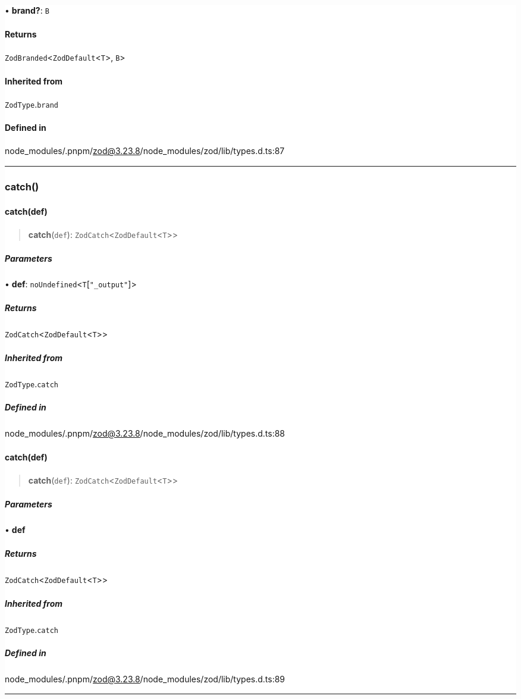 • **brand?**: `B`

#### Returns

`ZodBranded`\<`ZodDefault`\<`T`\>, `B`\>

#### Inherited from

`ZodType`.`brand`

#### Defined in

node\_modules/.pnpm/zod@3.23.8/node\_modules/zod/lib/types.d.ts:87

***

### catch()

#### catch(def)

> **catch**(`def`): `ZodCatch`\<`ZodDefault`\<`T`\>\>

##### Parameters

• **def**: `noUndefined`\<`T`\[`"_output"`\]\>

##### Returns

`ZodCatch`\<`ZodDefault`\<`T`\>\>

##### Inherited from

`ZodType`.`catch`

##### Defined in

node\_modules/.pnpm/zod@3.23.8/node\_modules/zod/lib/types.d.ts:88

#### catch(def)

> **catch**(`def`): `ZodCatch`\<`ZodDefault`\<`T`\>\>

##### Parameters

• **def**

##### Returns

`ZodCatch`\<`ZodDefault`\<`T`\>\>

##### Inherited from

`ZodType`.`catch`

##### Defined in

node\_modules/.pnpm/zod@3.23.8/node\_modules/zod/lib/types.d.ts:89

***
